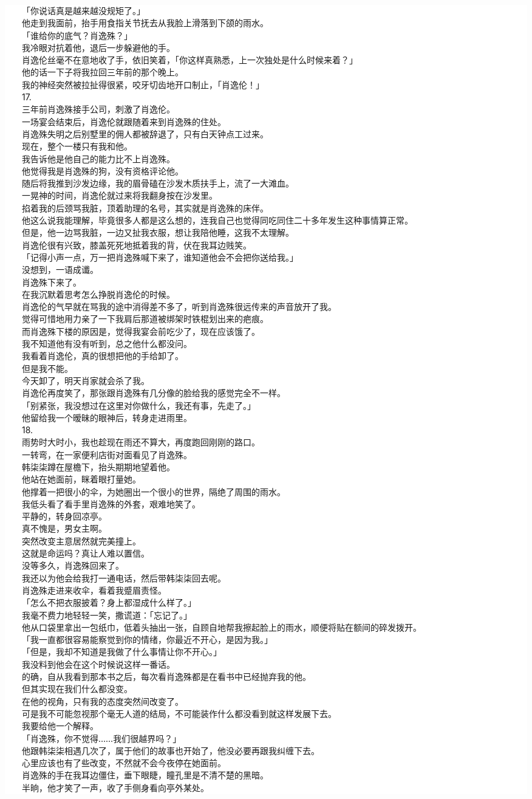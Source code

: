 &emsp;&emsp;「你说话真是越来越没规矩了。」  
&emsp;&emsp;他走到我面前，抬手用食指关节抚去从我脸上滑落到下颌的雨水。  
&emsp;&emsp;「谁给你的底气？肖逸殊？」  
&emsp;&emsp;我冷眼对抗着他，退后一步躲避他的手。  
&emsp;&emsp;肖逸伦丝毫不在意地收了手，依旧笑着，「你这样真熟悉，上一次独处是什么时候来着？」  
&emsp;&emsp;他的话一下子将我拉回三年前的那个晚上。  
&emsp;&emsp;我的神经突然被拉扯得很紧，咬牙切齿地开口制止，「肖逸伦！」  
&emsp;&emsp;17.  
&emsp;&emsp;三年前肖逸殊接手公司，刺激了肖逸伦。  
&emsp;&emsp;一场宴会结束后，肖逸伦就跟随着来到肖逸殊的住处。  
&emsp;&emsp;肖逸殊失明之后别墅里的佣人都被辞退了，只有白天钟点工过来。  
&emsp;&emsp;现在，整个一楼只有我和他。  
&emsp;&emsp;我告诉他是他自己的能力比不上肖逸殊。  
&emsp;&emsp;他觉得我是肖逸殊的狗，没有资格评论他。  
&emsp;&emsp;随后将我推到沙发边缘，我的眉骨磕在沙发木质扶手上，流了一大滩血。  
&emsp;&emsp;一晃神的时间，肖逸伦就过来将我翻身按在沙发里。  
&emsp;&emsp;掐着我的后颈骂我脏，顶着助理的名号，其实就是肖逸殊的床伴。  
&emsp;&emsp;他这么说我能理解，毕竟很多人都是这么想的，连我自己也觉得同吃同住二十多年发生这种事情算正常。  
&emsp;&emsp;但是，他一边骂我脏，一边又扯我衣服，想让我陪他睡，这我不太理解。  
&emsp;&emsp;肖逸伦很有兴致，膝盖死死地抵着我的背，伏在我耳边贱笑。  
&emsp;&emsp;「记得小声一点，万一把肖逸殊喊下来了，谁知道他会不会把你送给我。」  
&emsp;&emsp;没想到，一语成谶。  
&emsp;&emsp;肖逸殊下来了。  
&emsp;&emsp;在我沉默着思考怎么挣脱肖逸伦的时候。  
&emsp;&emsp;肖逸伦的气早就在骂我的途中消得差不多了，听到肖逸殊很远传来的声音放开了我。  
&emsp;&emsp;觉得可惜地用力亲了一下我肩后那道被绑架时铁棍划出来的疤痕。  
&emsp;&emsp;而肖逸殊下楼的原因是，觉得我宴会前吃少了，现在应该饿了。  
&emsp;&emsp;我不知道他有没有听到，总之他什么都没问。  
&emsp;&emsp;我看着肖逸伦，真的很想把他的手给卸了。  
&emsp;&emsp;但是我不能。  
&emsp;&emsp;今天卸了，明天肖家就会杀了我。  
&emsp;&emsp;肖逸伦再度笑了，那张跟肖逸殊有几分像的脸给我的感觉完全不一样。  
&emsp;&emsp;「别紧张，我没想过在这里对你做什么，我还有事，先走了。」  
&emsp;&emsp;他留给我一个暧昧的眼神后，转身走进雨里。  
&emsp;&emsp;18.  
&emsp;&emsp;雨势时大时小，我也趁现在雨还不算大，再度跑回刚刚的路口。  
&emsp;&emsp;一转弯，在一家便利店街对面看见了肖逸殊。  
&emsp;&emsp;韩柒柒蹲在屋檐下，抬头期期地望着他。  
&emsp;&emsp;他站在她面前，眯着眼打量她。  
&emsp;&emsp;他撑着一把很小的伞，为她圈出一个很小的世界，隔绝了周围的雨水。  
&emsp;&emsp;我低头看了看手里肖逸殊的外套，艰难地笑了。  
&emsp;&emsp;平静的，转身回凉亭。  
&emsp;&emsp;真不愧是，男女主啊。  
&emsp;&emsp;突然改变主意居然就完美撞上。  
&emsp;&emsp;这就是命运吗？真让人难以置信。  
&emsp;&emsp;没等多久，肖逸殊回来了。  
&emsp;&emsp;我还以为他会给我打一通电话，然后带韩柒柒回去呢。  
&emsp;&emsp;肖逸殊走进来收伞，看着我蹙眉责怪。  
&emsp;&emsp;「怎么不把衣服披着？身上都湿成什么样了。」  
&emsp;&emsp;我毫不费力地轻轻一笑，撒谎道：「忘记了。」  
&emsp;&emsp;他从口袋里拿出一包纸巾，低着头抽出一张，自顾自地帮我擦起脸上的雨水，顺便将贴在额间的碎发拨开。  
&emsp;&emsp;「我一直都很容易能察觉到你的情绪，你最近不开心，是因为我。」  
&emsp;&emsp;「但是，我却不知道是我做了什么事情让你不开心。」  
&emsp;&emsp;我没料到他会在这个时候说这样一番话。  
&emsp;&emsp;的确，自从我看到那本书之后，每次看肖逸殊都是在看书中已经抛弃我的他。  
&emsp;&emsp;但其实现在我们什么都没变。  
&emsp;&emsp;在他的视角，只有我的态度突然间改变了。  
&emsp;&emsp;可是我不可能忽视那个毫无人道的结局，不可能装作什么都没看到就这样发展下去。  
&emsp;&emsp;我要给他一个解释。  
&emsp;&emsp;「肖逸殊，你不觉得……我们很越界吗？」  
&emsp;&emsp;他跟韩柒柒相遇几次了，属于他们的故事也开始了，他没必要再跟我纠缠下去。  
&emsp;&emsp;心里应该也有了些改变，不然就不会今夜停在她面前。  
&emsp;&emsp;肖逸殊的手在我耳边僵住，垂下眼睫，瞳孔里是不清不楚的黑暗。  
&emsp;&emsp;半晌，他才笑了一声，收了手侧身看向亭外某处。  